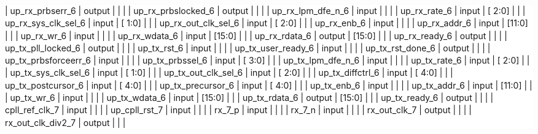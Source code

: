 | up_rx_prbserr_6       | output    |                         |             |
| up_rx_prbslocked_6    | output    |                         |             |
| up_rx_lpm_dfe_n_6     | input     |                         |             |
| up_rx_rate_6          | input     | [ 2:0]                  |             |
| up_rx_sys_clk_sel_6   | input     | [ 1:0]                  |             |
| up_rx_out_clk_sel_6   | input     | [ 2:0]                  |             |
| up_rx_enb_6           | input     |                         |             |
| up_rx_addr_6          | input     | [11:0]                  |             |
| up_rx_wr_6            | input     |                         |             |
| up_rx_wdata_6         | input     | [15:0]                  |             |
| up_rx_rdata_6         | output    | [15:0]                  |             |
| up_rx_ready_6         | output    |                         |             |
| up_tx_pll_locked_6    | output    |                         |             |
| up_tx_rst_6           | input     |                         |             |
| up_tx_user_ready_6    | input     |                         |             |
| up_tx_rst_done_6      | output    |                         |             |
| up_tx_prbsforceerr_6  | input     |                         |             |
| up_tx_prbssel_6       | input     | [ 3:0]                  |             |
| up_tx_lpm_dfe_n_6     | input     |                         |             |
| up_tx_rate_6          | input     | [ 2:0]                  |             |
| up_tx_sys_clk_sel_6   | input     | [ 1:0]                  |             |
| up_tx_out_clk_sel_6   | input     | [ 2:0]                  |             |
| up_tx_diffctrl_6      | input     | [ 4:0]                  |             |
| up_tx_postcursor_6    | input     | [ 4:0]                  |             |
| up_tx_precursor_6     | input     | [ 4:0]                  |             |
| up_tx_enb_6           | input     |                         |             |
| up_tx_addr_6          | input     | [11:0]                  |             |
| up_tx_wr_6            | input     |                         |             |
| up_tx_wdata_6         | input     | [15:0]                  |             |
| up_tx_rdata_6         | output    | [15:0]                  |             |
| up_tx_ready_6         | output    |                         |             |
| cpll_ref_clk_7        | input     |                         |             |
| up_cpll_rst_7         | input     |                         |             |
| rx_7_p                | input     |                         |             |
| rx_7_n                | input     |                         |             |
| rx_out_clk_7          | output    |                         |             |
| rx_out_clk_div2_7     | output    |                         |             |